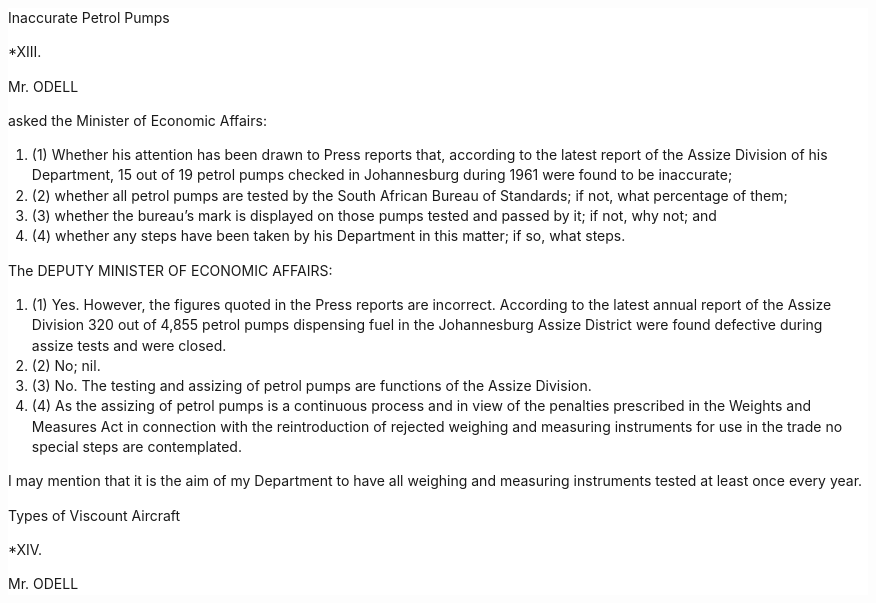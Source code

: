 <oralStatements>

<heading>Inaccurate Petrol Pumps</heading>

<question by="#odell" to="#minister_of_economic_affairs">

<num>*XIII.</num>

<from>Mr. ODELL</from>

<p>asked the Minister of Economic Affairs:</p>

<ol>

<li>(1) Whether his attention has been drawn to Press reports that, according to the latest report of the Assize Division of his Department, 15 out of 19 petrol pumps checked in Johannesburg during 1961 were found to be inaccurate;</li>

<li>(2) whether all petrol pumps are tested by the South African Bureau of Standards; if not, what percentage of them;</li>

<li>(3) whether the bureau&#x2019;s mark is displayed on those pumps tested and passed by it; if not, why not; and</li>

<li>(4) whether any steps have been taken by his Department in this matter; if so, what steps.</li>

</ol>

</question>

<answer by="#deputy_minister_of_economic_affairs" to="#odell">

<from>The DEPUTY MINISTER OF ECONOMIC AFFAIRS:</from>

<ol>

<li>(1) Yes. However, the figures quoted in the Press reports are incorrect. According to the latest annual report of the Assize Division 320 out of 4,855 petrol pumps dispensing fuel in the Johannesburg Assize District were found defective during assize tests and were closed.</li>

<li>(2) No; nil.</li>

<li>(3) No. The testing and assizing of petrol pumps are functions of the Assize Division.</li>

<li>(4) As the assizing of petrol pumps is a continuous process and in view of the penalties prescribed in the Weights and Measures Act in connection with the reintroduction of rejected weighing and measuring instruments for use in the trade no special steps are contemplated.</li>

</ol>

<p>I may mention that it is the aim of my Department to have all weighing and measuring instruments tested at least once every year.</p>

<p>Types of Viscount Aircraft</p>

</answer>

<question by="#odell" to="#minister_of_defence">

<num>*XIV.</num>

<from>Mr. ODELL</from>
